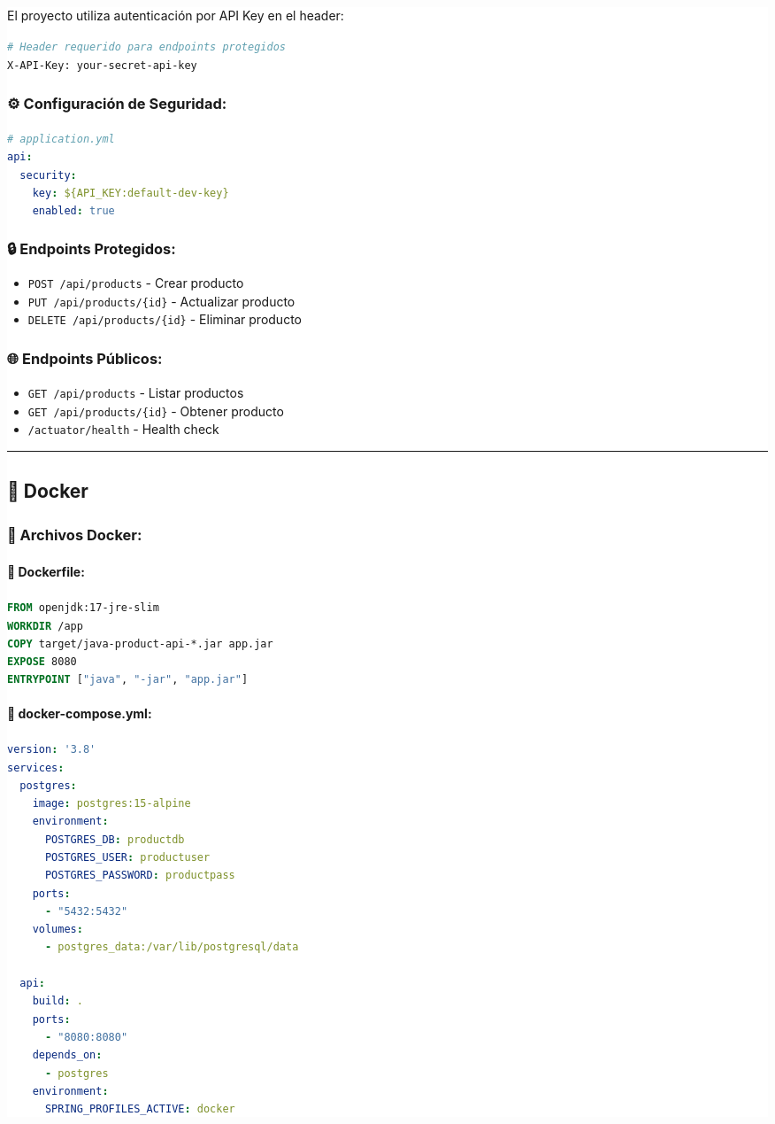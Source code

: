 El proyecto utiliza autenticación por API Key en el header:

```bash
# Header requerido para endpoints protegidos
X-API-Key: your-secret-api-key
```

### ⚙️ Configuración de Seguridad:

```yaml
# application.yml
api:
  security:
    key: ${API_KEY:default-dev-key}
    enabled: true
```

### 🔒 Endpoints Protegidos:
- `POST /api/products` - Crear producto
- `PUT /api/products/{id}` - Actualizar producto  
- `DELETE /api/products/{id}` - Eliminar producto

### 🌐 Endpoints Públicos:
- `GET /api/products` - Listar productos
- `GET /api/products/{id}` - Obtener producto
- `/actuator/health` - Health check

---

## 🐳 Docker

### 📁 Archivos Docker:

#### 🐳 Dockerfile:
```dockerfile
FROM openjdk:17-jre-slim
WORKDIR /app
COPY target/java-product-api-*.jar app.jar
EXPOSE 8080
ENTRYPOINT ["java", "-jar", "app.jar"]
```

#### 🔧 docker-compose.yml:
```yaml
version: '3.8'
services:
  postgres:
    image: postgres:15-alpine
    environment:
      POSTGRES_DB: productdb
      POSTGRES_USER: productuser
      POSTGRES_PASSWORD: productpass
    ports:
      - "5432:5432"
    volumes:
      - postgres_data:/var/lib/postgresql/data

  api:
    build: .
    ports:
      - "8080:8080"
    depends_on:
      - postgres
    environment:
      SPRING_PROFILES_ACTIVE: docker
```